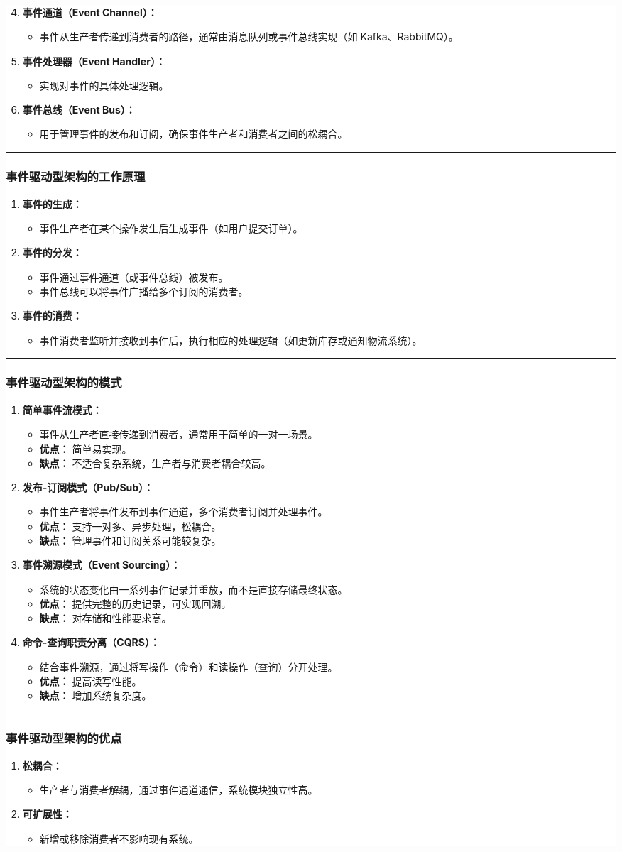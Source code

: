 4. **事件通道（Event Channel）：**
   - 事件从生产者传递到消费者的路径，通常由消息队列或事件总线实现（如 Kafka、RabbitMQ）。

5. **事件处理器（Event Handler）：**
   - 实现对事件的具体处理逻辑。

6. **事件总线（Event Bus）：**
   - 用于管理事件的发布和订阅，确保事件生产者和消费者之间的松耦合。

---

### **事件驱动型架构的工作原理**

1. **事件的生成：**
   - 事件生产者在某个操作发生后生成事件（如用户提交订单）。
   
2. **事件的分发：**
   - 事件通过事件通道（或事件总线）被发布。
   - 事件总线可以将事件广播给多个订阅的消费者。

3. **事件的消费：**
   - 事件消费者监听并接收到事件后，执行相应的处理逻辑（如更新库存或通知物流系统）。

---

### **事件驱动型架构的模式**

1. **简单事件流模式：**
   - 事件从生产者直接传递到消费者，通常用于简单的一对一场景。
   - **优点：** 简单易实现。
   - **缺点：** 不适合复杂系统，生产者与消费者耦合较高。

2. **发布-订阅模式（Pub/Sub）：**
   - 事件生产者将事件发布到事件通道，多个消费者订阅并处理事件。
   - **优点：** 支持一对多、异步处理，松耦合。
   - **缺点：** 管理事件和订阅关系可能较复杂。

3. **事件溯源模式（Event Sourcing）：**
   - 系统的状态变化由一系列事件记录并重放，而不是直接存储最终状态。
   - **优点：** 提供完整的历史记录，可实现回溯。
   - **缺点：** 对存储和性能要求高。

4. **命令-查询职责分离（CQRS）：**
   - 结合事件溯源，通过将写操作（命令）和读操作（查询）分开处理。
   - **优点：** 提高读写性能。
   - **缺点：** 增加系统复杂度。

---

### **事件驱动型架构的优点**

1. **松耦合：**
   - 生产者与消费者解耦，通过事件通道通信，系统模块独立性高。

2. **可扩展性：**
   - 新增或移除消费者不影响现有系统。
